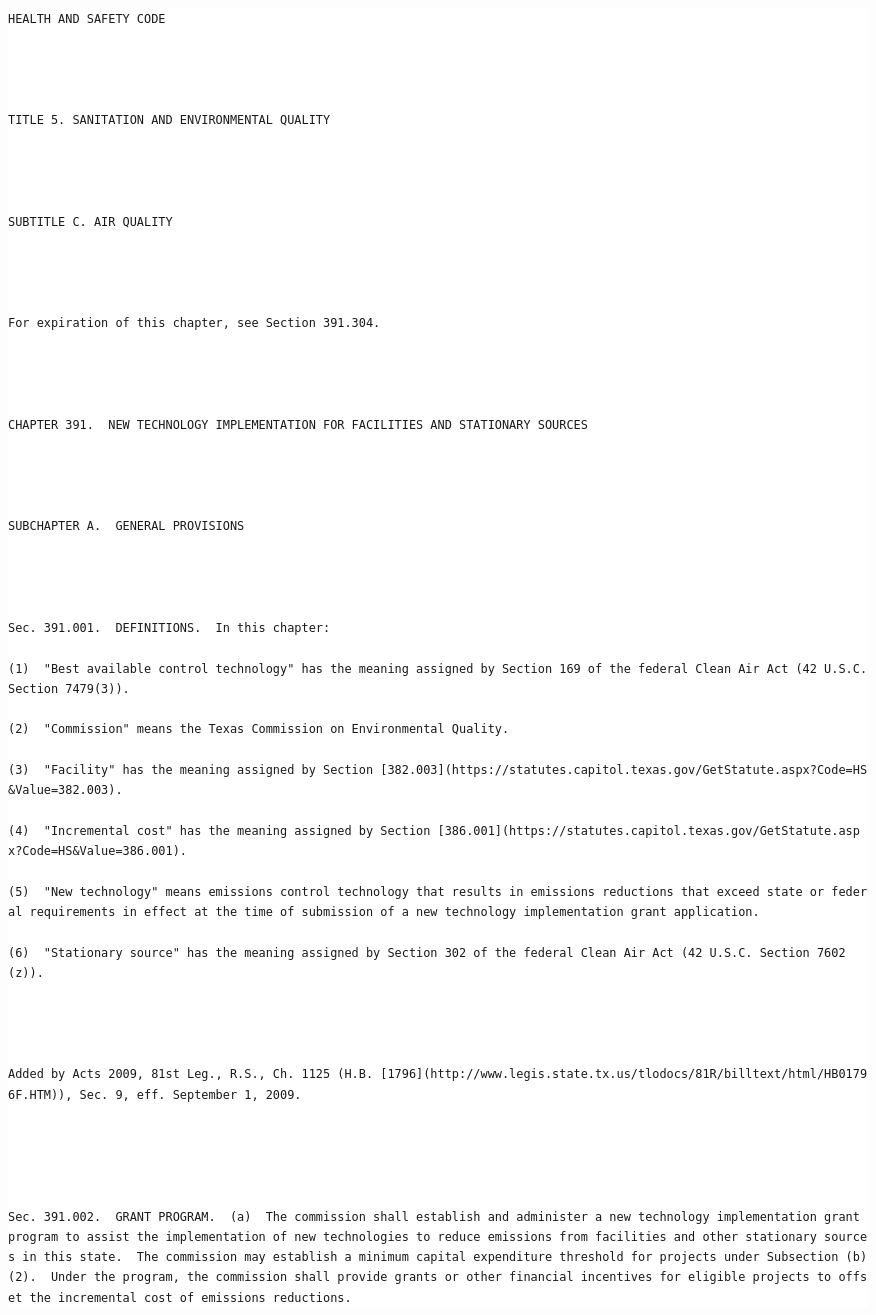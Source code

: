 ﻿
    
    
    	
    					
    
    
    HEALTH AND SAFETY CODE
    
      
    
    
    TITLE 5. SANITATION AND ENVIRONMENTAL QUALITY
    
      
    
    
    SUBTITLE C. AIR QUALITY
    
      
    
    
    For expiration of this chapter, see Section 391.304.
    
      
    
    
    CHAPTER 391.  NEW TECHNOLOGY IMPLEMENTATION FOR FACILITIES AND STATIONARY SOURCES
    
      
    
    
    SUBCHAPTER A.  GENERAL PROVISIONS
    
      
    
    
    Sec. 391.001.  DEFINITIONS.  In this chapter:
    
    (1)  "Best available control technology" has the meaning assigned by Section 169 of the federal Clean Air Act (42 U.S.C. Section 7479(3)).
    
    (2)  "Commission" means the Texas Commission on Environmental Quality.
    
    (3)  "Facility" has the meaning assigned by Section [382.003](https://statutes.capitol.texas.gov/GetStatute.aspx?Code=HS&Value=382.003).
    
    (4)  "Incremental cost" has the meaning assigned by Section [386.001](https://statutes.capitol.texas.gov/GetStatute.aspx?Code=HS&Value=386.001).
    
    (5)  "New technology" means emissions control technology that results in emissions reductions that exceed state or federal requirements in effect at the time of submission of a new technology implementation grant application.
    
    (6)  "Stationary source" has the meaning assigned by Section 302 of the federal Clean Air Act (42 U.S.C. Section 7602(z)).
    
    
    
    
    Added by Acts 2009, 81st Leg., R.S., Ch. 1125 (H.B. [1796](http://www.legis.state.tx.us/tlodocs/81R/billtext/html/HB01796F.HTM)), Sec. 9, eff. September 1, 2009.
    
    
    
    
    
    Sec. 391.002.  GRANT PROGRAM.  (a)  The commission shall establish and administer a new technology implementation grant program to assist the implementation of new technologies to reduce emissions from facilities and other stationary sources in this state.  The commission may establish a minimum capital expenditure threshold for projects under Subsection (b)(2).  Under the program, the commission shall provide grants or other financial incentives for eligible projects to offset the incremental cost of emissions reductions.
    
